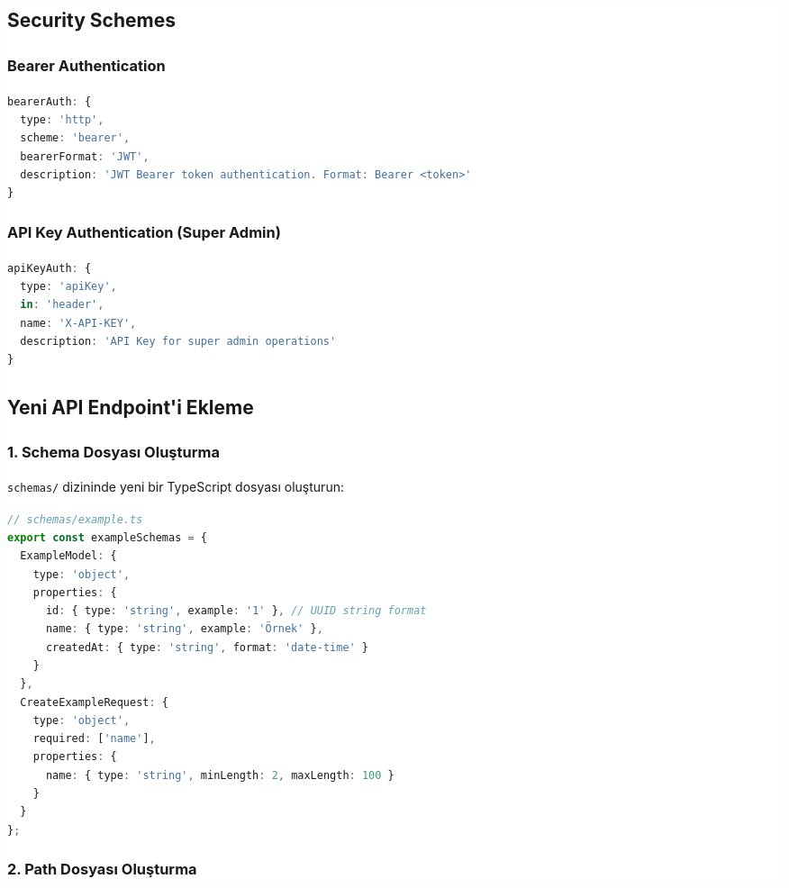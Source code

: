 ## Security Schemes

### Bearer Authentication
```typescript
bearerAuth: {
  type: 'http',
  scheme: 'bearer',
  bearerFormat: 'JWT',
  description: 'JWT Bearer token authentication. Format: Bearer <token>'
}
```

### API Key Authentication (Super Admin)
```typescript
apiKeyAuth: {
  type: 'apiKey',
  in: 'header',
  name: 'X-API-KEY',
  description: 'API Key for super admin operations'
}
```

## Yeni API Endpoint'i Ekleme

### 1. Schema Dosyası Oluşturma

`schemas/` dizininde yeni bir TypeScript dosyası oluşturun:

```typescript
// schemas/example.ts
export const exampleSchemas = {
  ExampleModel: {
    type: 'object',
    properties: {
      id: { type: 'string', example: '1' }, // UUID string format
      name: { type: 'string', example: 'Örnek' },
      createdAt: { type: 'string', format: 'date-time' }
    }
  },
  CreateExampleRequest: {
    type: 'object',
    required: ['name'],
    properties: {
      name: { type: 'string', minLength: 2, maxLength: 100 }
    }
  }
};
```

### 2. Path Dosyası Oluşturma
